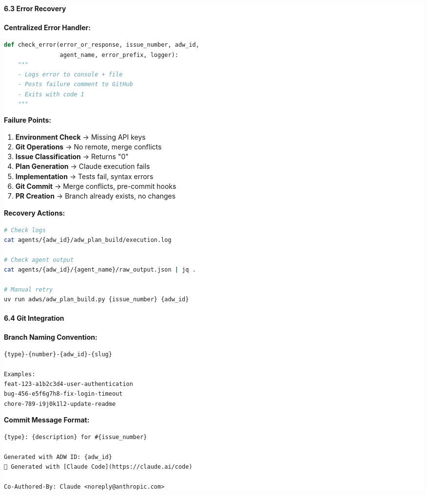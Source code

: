 #### 6.3 Error Recovery

**Centralized Error Handler:**
```python
def check_error(error_or_response, issue_number, adw_id,
                agent_name, error_prefix, logger):
    """
    - Logs error to console + file
    - Posts failure comment to GitHub
    - Exits with code 1
    """
```

**Failure Points:**
1. **Environment Check** → Missing API keys
2. **Git Operations** → No remote, merge conflicts
3. **Issue Classification** → Returns "0"
4. **Plan Generation** → Claude execution fails
5. **Implementation** → Tests fail, syntax errors
6. **Git Commit** → Merge conflicts, pre-commit hooks
7. **PR Creation** → Branch already exists, no changes

**Recovery Actions:**
```bash
# Check logs
cat agents/{adw_id}/adw_plan_build/execution.log

# Check agent output
cat agents/{adw_id}/{agent_name}/raw_output.json | jq .

# Manual retry
uv run adws/adw_plan_build.py {issue_number} {adw_id}
```

#### 6.4 Git Integration

**Branch Naming Convention:**
```
{type}-{number}-{adw_id}-{slug}

Examples:
feat-123-a1b2c3d4-user-authentication
bug-456-e5f6g7h8-fix-login-timeout
chore-789-i9j0k1l2-update-readme
```

**Commit Message Format:**
```
{type}: {description} for #{issue_number}

Generated with ADW ID: {adw_id}
🤖 Generated with [Claude Code](https://claude.ai/code)

Co-Authored-By: Claude <noreply@anthropic.com>
```
